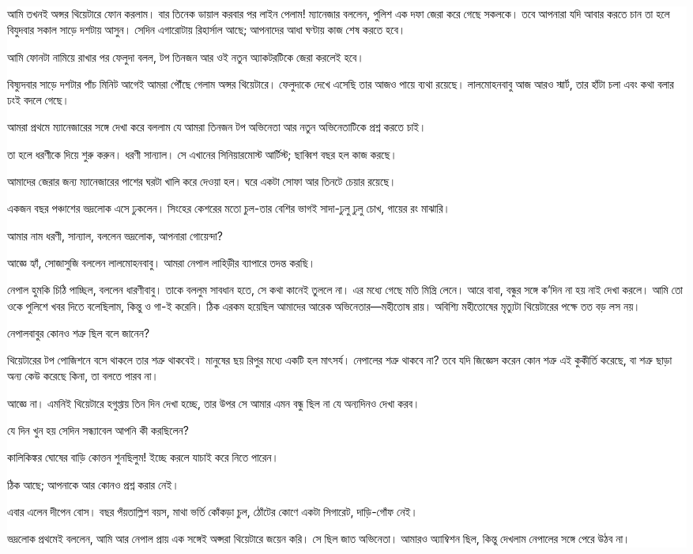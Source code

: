 
আমি তখনই অন্সর থিয়েটারে ফোন করলাম। বার তিনেক ডায়াল করবার পর লাইন পেলাম! ম্যানেজার বললেন, পুলিশ এক দফা জেরা করে গেছে সকলকে। তবে আপনারা যদি আবার করতে চান তা হলে বিযুদবার সকাল সাড়ে দশটায় আসুন। সেদিন এগারোটায় রিহার্সাল আছে; আপনাদের আধা ঘণ্টায় কাজ শেষ করতে হবে।


আমি ফোনটা নামিয়ে রাখার পর ফেলুদা বলল, টপ তিনজন আর ওই নতুন অ্যাকটরটিকে জেরা করলেই হবে।


বিষ্যুদবার সাড়ে দশটার পাঁচ মিনিট আগেই আমরা পৌঁছে গেলাম অন্সর থিয়েটারে। ফেলুদাকে দেখে এসেছি তার আজও পায়ে ব্যথা রয়েছে। লালমোহনবাবু আজ আরও স্মার্ট, তার হাঁটা চলা এবং কথা বলার ঢংই বদলে গেছে।


আমরা প্রথমে ম্যানেজারের সঙ্গে দেখা করে বললাম যে আমরা তিনজন টপ অভিনেতা আর নতুন অভিনেতাটিকে প্রশ্ন করতে চাই।


তা হলে ধরণীকে দিয়ে শুরু করুন। ধরণী সান্যাল। সে এখানের সিনিয়ারমোস্ট আর্টিস্ট; ছাব্বিশ বছর হল কাজ করছে।


আমাদের জেরার জন্য ম্যানেজারের পাশের ঘরটা খালি করে দেওয়া হল। ঘরে একটা সোফা আর তিনটে চেয়ার রয়েছে।


একজন বছর পঞ্চাশের ভদ্রলোক এসে ঢুকলেন। সিংহের কেশরের মতো চুল-তার বেশির ভাগই সাদা-ঢুলু ঢুলু চোখ, গায়ের রং মাঝারি।


আমার নাম ধরণী, সান্যাল, বললেন ভদ্রলোক, আপনারা গোয়েন্দা?


আজ্ঞে হ্যাঁ, সোজাসুজি বললেন লালমোহনবাবু। আমরা নেপাল লাহিড়ীর ব্যাপারে তদন্ত করছি।


নেপাল হুমকি চিঠি পাচ্ছিল, বললেন ধারণীবাবু। তাকে বললুম সাবধান হতে, সে কথা কানেই তুললে না। এর মধ্যে গেছে মতি মিন্ত্রি লেনে। আরে বাবা, বন্ধুর সঙ্গে ক’দিন না হয় নাই দেখা করলে। আমি তো ওকে পুলিশে খবর দিতে বলেছিলাম, কিন্তু ও গা-ই করেনি। ঠিক এরকম হয়েছিল আমাদের আরেক অভিনেতার—মহীতোষ রায়। অবিশ্যি মহীতোষের মৃত্যুটা থিয়েটারের পক্ষে তত বড় লস নয়।


নেপালবাবুর কোনও শত্রু ছিল বলে জানেন?


থিয়েটারের টপ পোজিশনে বসে থাকলে তার শত্রু থাকবেই। মানুষের ছয় রিপুর মধ্যে একটি হল মাৎসৰ্য। নেপালের শত্রু থাকবে না? তবে যদি জিজ্ঞেস করেন কোন শত্রু এই কুকীর্তি করেছে, বা শত্ৰু ছাড়া অন্য কেউ করেছে কিনা, তা বলতে পারব না।


আজ্ঞে না। এমনিই থিয়েটারে হগুপ্তায় তিন দিন দেখা হচ্ছে, তার উপর সে আমার এমন বন্ধু ছিল না যে অন্যদিনও দেখা করব।


যে দিন খুন হয় সেদিন সন্ধ্যাবেল আপনি কী করছিলেন?


কালিকিঙ্কর ঘোষের বাড়ি কোত্তন শুনছিলুম! ইচ্ছে করলে যাচাই করে নিতে পারেন।


ঠিক আছে; আপনাকে আর কোনও প্রশ্ন করার নেই।


এবার এলেন দীপেন বোস। বছর পঁয়তাল্লিশ বয়স, মাথা ভর্তি কোঁকড়া চুল, ঠোঁটের কোণে একটা সিগারেট, দাড়ি-গোঁফ নেই।


ভদ্রলোক প্রথমেই বললেন, আমি আর নেপাল প্রায় এক সঙ্গেই অপ্সরা থিয়েটারে জয়েন করি। সে ছিল জাত অভিনেতা। আমারও অ্যাম্বিশন ছিল, কিন্তু দেখলাম নেপালের সঙ্গে পেরে উঠব না।

